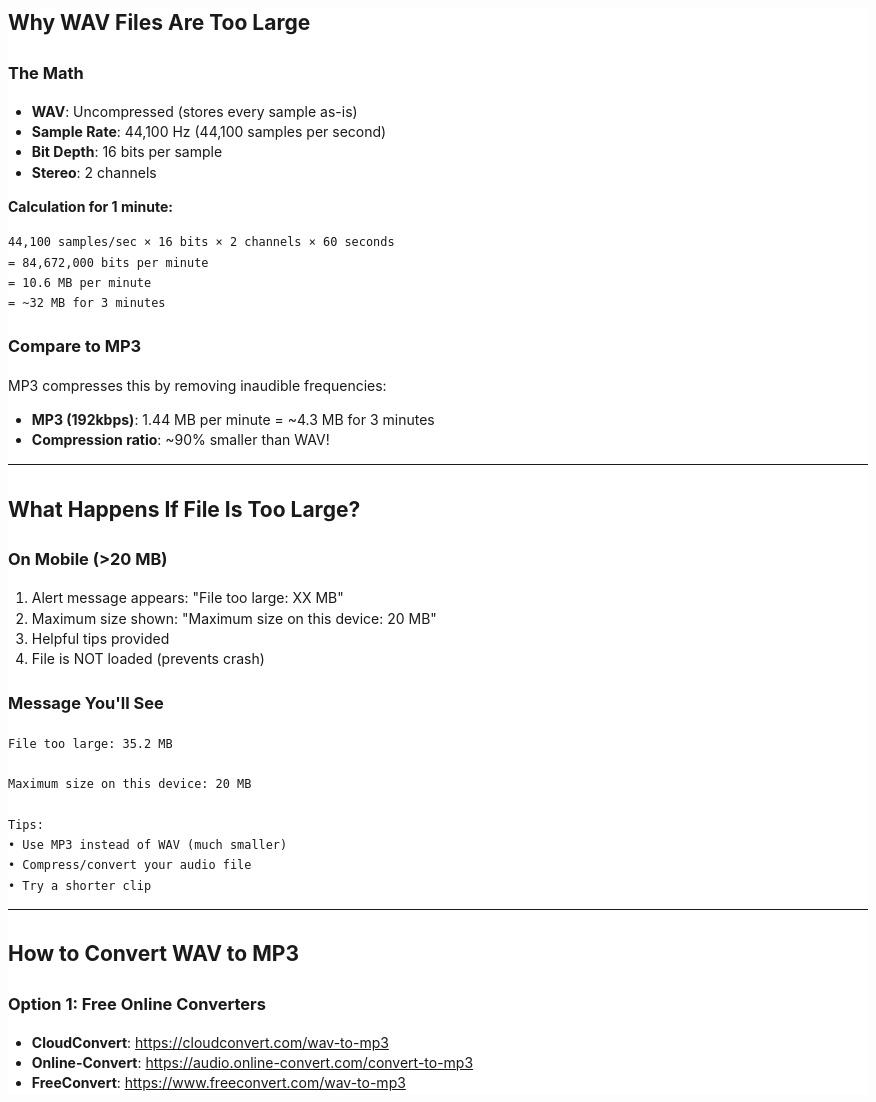 
## Why WAV Files Are Too Large

### The Math
- **WAV**: Uncompressed (stores every sample as-is)
- **Sample Rate**: 44,100 Hz (44,100 samples per second)
- **Bit Depth**: 16 bits per sample
- **Stereo**: 2 channels

**Calculation for 1 minute:**
```
44,100 samples/sec × 16 bits × 2 channels × 60 seconds
= 84,672,000 bits per minute
= 10.6 MB per minute
= ~32 MB for 3 minutes
```

### Compare to MP3
MP3 compresses this by removing inaudible frequencies:
- **MP3 (192kbps)**: 1.44 MB per minute = ~4.3 MB for 3 minutes
- **Compression ratio**: ~90% smaller than WAV!

---

## What Happens If File Is Too Large?

### On Mobile (>20 MB)
1. Alert message appears: "File too large: XX MB"
2. Maximum size shown: "Maximum size on this device: 20 MB"
3. Helpful tips provided
4. File is NOT loaded (prevents crash)

### Message You'll See
```
File too large: 35.2 MB

Maximum size on this device: 20 MB

Tips:
• Use MP3 instead of WAV (much smaller)
• Compress/convert your audio file
• Try a shorter clip
```

---

## How to Convert WAV to MP3

### Option 1: Free Online Converters
- **CloudConvert**: https://cloudconvert.com/wav-to-mp3
- **Online-Convert**: https://audio.online-convert.com/convert-to-mp3
- **FreeConvert**: https://www.freeconvert.com/wav-to-mp3
